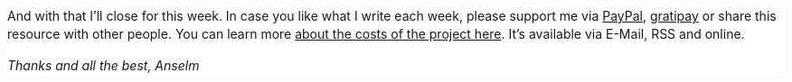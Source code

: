 And with that I’ll close for this week. In case you like what I write each week, please support me via <a href="https://paypal.me/anselm">PayPal</a>, <a href="https://gratipay.com/~Anselm%20Hannemann/">gratipay</a> or share this resource with other people. You can learn more <a href="https://wdrl.info/costs/">about the costs of the project here</a>. It’s available via E-Mail, RSS and online.

<em>Thanks and all the best,
Anselm</em>

